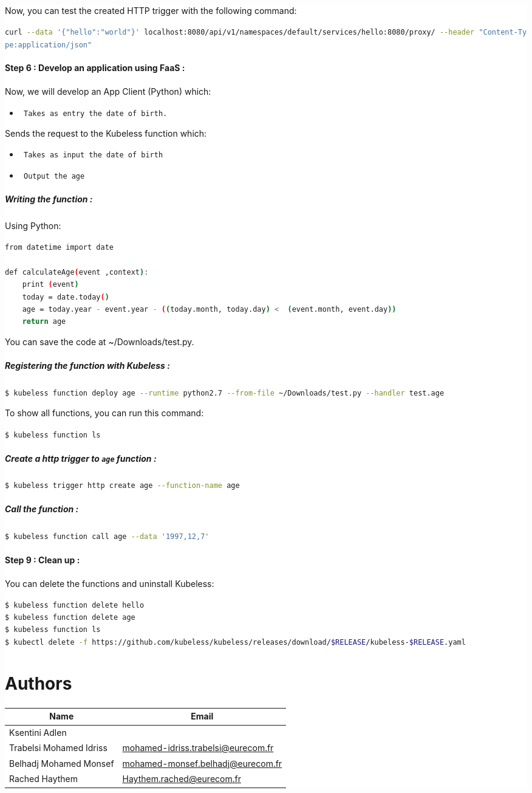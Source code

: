 Now, you can test the created HTTP trigger with the following command:
```sh
curl --data '{"hello":"world"}' localhost:8080/api/v1/namespaces/default/services/hello:8080/proxy/ --header "Content-Type:application/json"
```
#### Step 6 : Develop an application using FaaS :
Now, we will develop an App Client (Python) which:
-      Takes as entry the date of birth.
Sends the request to the Kubeless function which:

-      Takes as input the date of birth
-      Output the age

##### Writing the function :
 Using Python:
```sh
from datetime import date 

def calculateAge(event ,context):
    print (event)
    today = date.today() 
    age = today.year - event.year - ((today.month, today.day) <  (event.month, event.day)) 
    return age
```
You can save the code at ~/Downloads/test.py. 
##### Registering the function with Kubeless :

```sh
$ kubeless function deploy age --runtime python2.7 --from-file ~/Downloads/test.py --handler test.age 
```
To show all functions, you can run this command:
```sh
$ kubeless function ls 
```
##### Create a http trigger to `age` function :
```sh
$ kubeless trigger http create age --function-name age
```
##### Call the function : 

```sh
$ kubeless function call age --data '1997,12,7'
```

#### Step 9 : Clean up : 
You can delete the functions and uninstall Kubeless:
```sh
$ kubeless function delete hello
$ kubeless function delete age
$ kubeless function ls
$ kubectl delete -f https://github.com/kubeless/kubeless/releases/download/$RELEASE/kubeless-$RELEASE.yaml
```
# Authors
| Name | Email |
| ------ | ------ |
| Ksentini Adlen |  |
| Trabelsi Mohamed Idriss | mohamed-idriss.trabelsi@eurecom.fr |
| Belhadj Mohamed Monsef |mohamed-monsef.belhadj@eurecom.fr |
| Rached Haythem |  Haythem.rached@eurecom.fr|